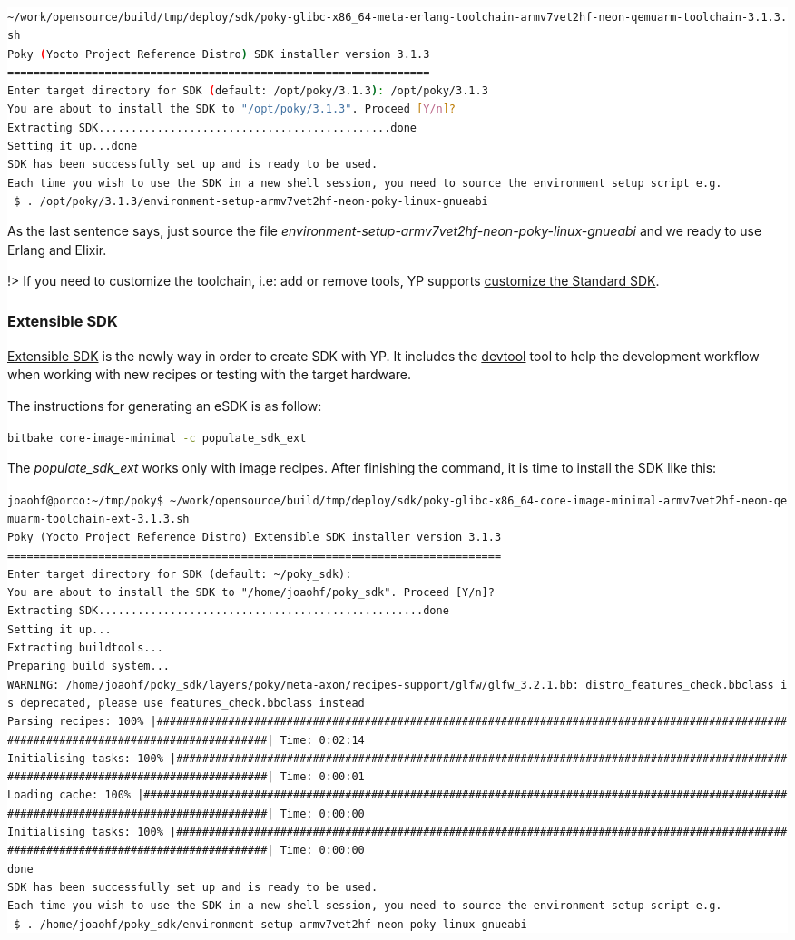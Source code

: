 ```bash
~/work/opensource/build/tmp/deploy/sdk/poky-glibc-x86_64-meta-erlang-toolchain-armv7vet2hf-neon-qemuarm-toolchain-3.1.3.sh
Poky (Yocto Project Reference Distro) SDK installer version 3.1.3
=================================================================
Enter target directory for SDK (default: /opt/poky/3.1.3): /opt/poky/3.1.3
You are about to install the SDK to "/opt/poky/3.1.3". Proceed [Y/n]?
Extracting SDK.............................................done            
Setting it up...done                                                       
SDK has been successfully set up and is ready to be used.                   
Each time you wish to use the SDK in a new shell session, you need to source the environment setup script e.g.
 $ . /opt/poky/3.1.3/environment-setup-armv7vet2hf-neon-poky-linux-gnueabi
```

As the last sentence says, just source the file _environment-setup-armv7vet2hf-neon-poky-linux-gnueabi_ and we ready to use Erlang and Elixir.

!> If you need to customize the toolchain, i.e: add or remove tools, YP supports [customize the Standard SDK](https://www.yoctoproject.org/docs/3.1.3/sdk-manual/sdk-manual.html#sdk-appendix-customizing-standard).

### Extensible SDK

[Extensible SDK](https://www.yoctoproject.org/docs/3.1.3/sdk-manual/sdk-manual.html#sdk-extensible) is the newly way in order to create SDK with YP. It includes the [devtool](https://www.yoctoproject.org/docs/3.1.3/sdk-manual/sdk-manual.html#using-devtool-in-your-sdk-workflow) tool to help the development workflow when working with new recipes or testing with the target hardware.

The instructions for generating an eSDK is as follow:

```bash
bitbake core-image-minimal -c populate_sdk_ext
```

The _populate_sdk_ext_ works only with image recipes. After finishing the command, it is time to install the SDK like this:

```
joaohf@porco:~/tmp/poky$ ~/work/opensource/build/tmp/deploy/sdk/poky-glibc-x86_64-core-image-minimal-armv7vet2hf-neon-qemuarm-toolchain-ext-3.1.3.sh
Poky (Yocto Project Reference Distro) Extensible SDK installer version 3.1.3
============================================================================
Enter target directory for SDK (default: ~/poky_sdk):       
You are about to install the SDK to "/home/joaohf/poky_sdk". Proceed [Y/n]? 
Extracting SDK..................................................done
Setting it up...
Extracting buildtools...
Preparing build system...
WARNING: /home/joaohf/poky_sdk/layers/poky/meta-axon/recipes-support/glfw/glfw_3.2.1.bb: distro_features_check.bbclass is deprecated, please use features_check.bbclass instead
Parsing recipes: 100% |#########################################################################################################################################| Time: 0:02:14
Initialising tasks: 100% |######################################################################################################################################| Time: 0:00:01
Loading cache: 100% |###########################################################################################################################################| Time: 0:00:00
Initialising tasks: 100% |######################################################################################################################################| Time: 0:00:00
done
SDK has been successfully set up and is ready to be used.
Each time you wish to use the SDK in a new shell session, you need to source the environment setup script e.g.
 $ . /home/joaohf/poky_sdk/environment-setup-armv7vet2hf-neon-poky-linux-gnueabi
```
